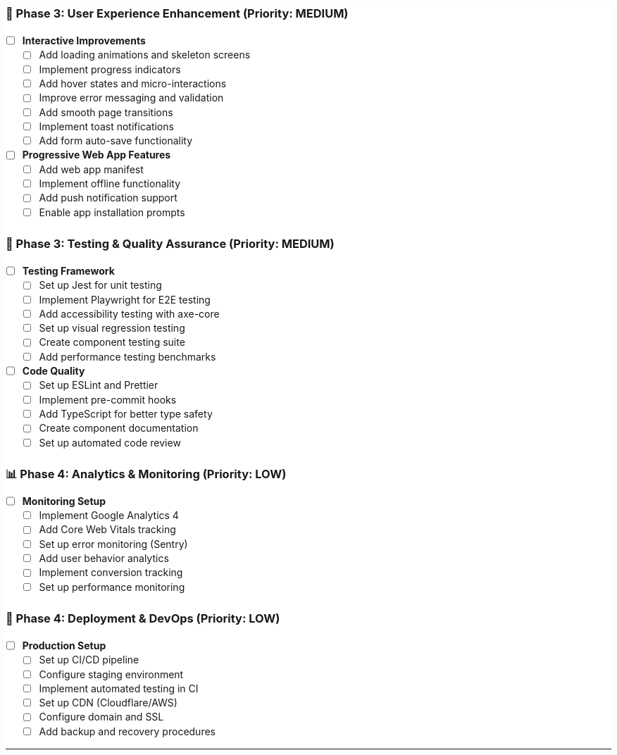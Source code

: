 ### 🎨 Phase 3: User Experience Enhancement (Priority: MEDIUM)
- [ ] **Interactive Improvements**
  - [ ] Add loading animations and skeleton screens
  - [ ] Implement progress indicators
  - [ ] Add hover states and micro-interactions
  - [ ] Improve error messaging and validation
  - [ ] Add smooth page transitions
  - [ ] Implement toast notifications
  - [ ] Add form auto-save functionality

- [ ] **Progressive Web App Features**
  - [ ] Add web app manifest
  - [ ] Implement offline functionality
  - [ ] Add push notification support
  - [ ] Enable app installation prompts

### 🧪 Phase 3: Testing & Quality Assurance (Priority: MEDIUM)
- [ ] **Testing Framework**
  - [ ] Set up Jest for unit testing
  - [ ] Implement Playwright for E2E testing
  - [ ] Add accessibility testing with axe-core
  - [ ] Set up visual regression testing
  - [ ] Create component testing suite
  - [ ] Add performance testing benchmarks

- [ ] **Code Quality**
  - [ ] Set up ESLint and Prettier
  - [ ] Implement pre-commit hooks
  - [ ] Add TypeScript for better type safety
  - [ ] Create component documentation
  - [ ] Set up automated code review

### 📊 Phase 4: Analytics & Monitoring (Priority: LOW)
- [ ] **Monitoring Setup**
  - [ ] Implement Google Analytics 4
  - [ ] Add Core Web Vitals tracking
  - [ ] Set up error monitoring (Sentry)
  - [ ] Add user behavior analytics
  - [ ] Implement conversion tracking
  - [ ] Set up performance monitoring

### 🚀 Phase 4: Deployment & DevOps (Priority: LOW)
- [ ] **Production Setup**
  - [ ] Set up CI/CD pipeline
  - [ ] Configure staging environment
  - [ ] Implement automated testing in CI
  - [ ] Set up CDN (Cloudflare/AWS)
  - [ ] Configure domain and SSL
  - [ ] Add backup and recovery procedures

---